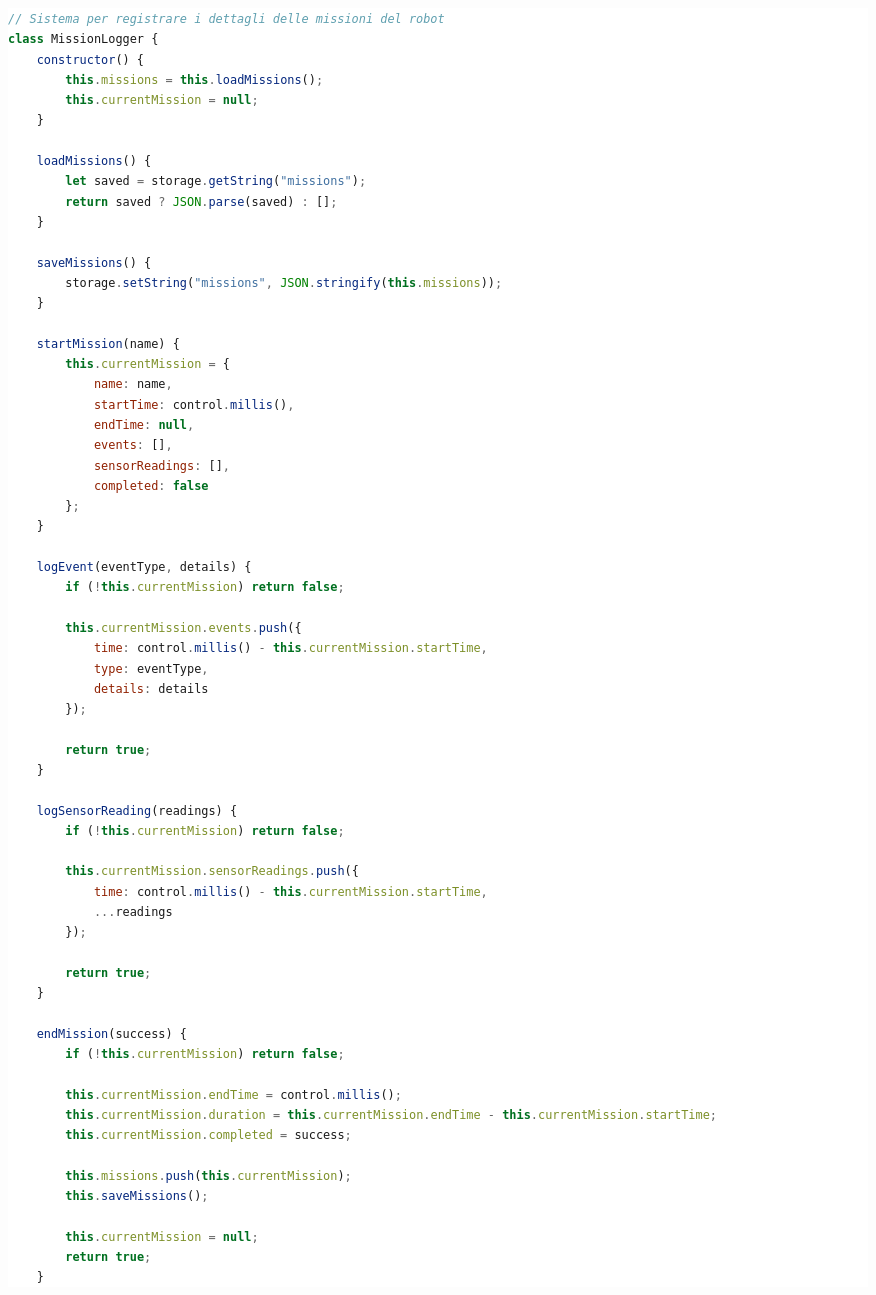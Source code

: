 ```javascript
// Sistema per registrare i dettagli delle missioni del robot
class MissionLogger {
    constructor() {
        this.missions = this.loadMissions();
        this.currentMission = null;
    }
    
    loadMissions() {
        let saved = storage.getString("missions");
        return saved ? JSON.parse(saved) : [];
    }
    
    saveMissions() {
        storage.setString("missions", JSON.stringify(this.missions));
    }
    
    startMission(name) {
        this.currentMission = {
            name: name,
            startTime: control.millis(),
            endTime: null,
            events: [],
            sensorReadings: [],
            completed: false
        };
    }
    
    logEvent(eventType, details) {
        if (!this.currentMission) return false;
        
        this.currentMission.events.push({
            time: control.millis() - this.currentMission.startTime,
            type: eventType,
            details: details
        });
        
        return true;
    }
    
    logSensorReading(readings) {
        if (!this.currentMission) return false;
        
        this.currentMission.sensorReadings.push({
            time: control.millis() - this.currentMission.startTime,
            ...readings
        });
        
        return true;
    }
    
    endMission(success) {
        if (!this.currentMission) return false;
        
        this.currentMission.endTime = control.millis();
        this.currentMission.duration = this.currentMission.endTime - this.currentMission.startTime;
        this.currentMission.completed = success;
        
        this.missions.push(this.currentMission);
        this.saveMissions();
        
        this.currentMission = null;
        return true;
    }
```